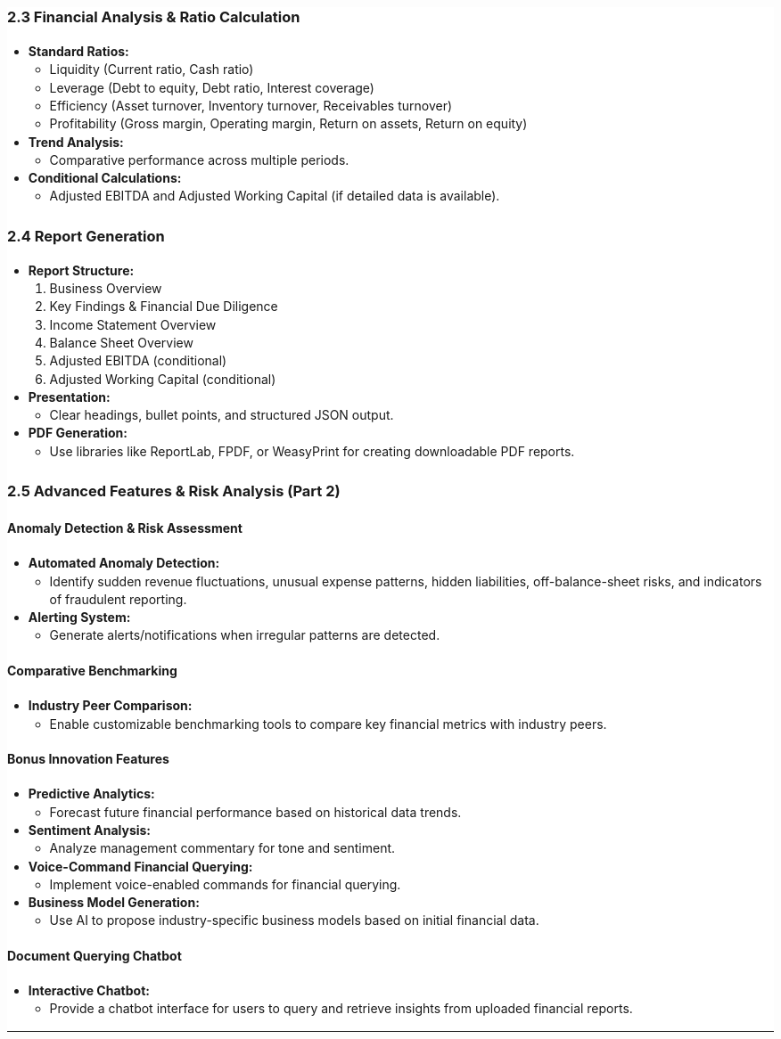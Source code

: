 ### 2.3 Financial Analysis & Ratio Calculation
- **Standard Ratios:**  
  - Liquidity (Current ratio, Cash ratio)
  - Leverage (Debt to equity, Debt ratio, Interest coverage)
  - Efficiency (Asset turnover, Inventory turnover, Receivables turnover)
  - Profitability (Gross margin, Operating margin, Return on assets, Return on equity)
- **Trend Analysis:**  
  - Comparative performance across multiple periods.
- **Conditional Calculations:**  
  - Adjusted EBITDA and Adjusted Working Capital (if detailed data is available).

### 2.4 Report Generation
- **Report Structure:**  
  1. Business Overview
  2. Key Findings & Financial Due Diligence
  3. Income Statement Overview
  4. Balance Sheet Overview
  5. Adjusted EBITDA (conditional)
  6. Adjusted Working Capital (conditional)
- **Presentation:**  
  - Clear headings, bullet points, and structured JSON output.
- **PDF Generation:**  
  - Use libraries like ReportLab, FPDF, or WeasyPrint for creating downloadable PDF reports.

### 2.5 Advanced Features & Risk Analysis (Part 2)

#### Anomaly Detection & Risk Assessment
- **Automated Anomaly Detection:**  
  - Identify sudden revenue fluctuations, unusual expense patterns, hidden liabilities, off-balance-sheet risks, and indicators of fraudulent reporting.
- **Alerting System:**  
  - Generate alerts/notifications when irregular patterns are detected.

#### Comparative Benchmarking
- **Industry Peer Comparison:**  
  - Enable customizable benchmarking tools to compare key financial metrics with industry peers.

#### Bonus Innovation Features
- **Predictive Analytics:**  
  - Forecast future financial performance based on historical data trends.
- **Sentiment Analysis:**  
  - Analyze management commentary for tone and sentiment.
- **Voice-Command Financial Querying:**  
  - Implement voice-enabled commands for financial querying.
- **Business Model Generation:**  
  - Use AI to propose industry-specific business models based on initial financial data.

#### Document Querying Chatbot
- **Interactive Chatbot:**  
  - Provide a chatbot interface for users to query and retrieve insights from uploaded financial reports.

---